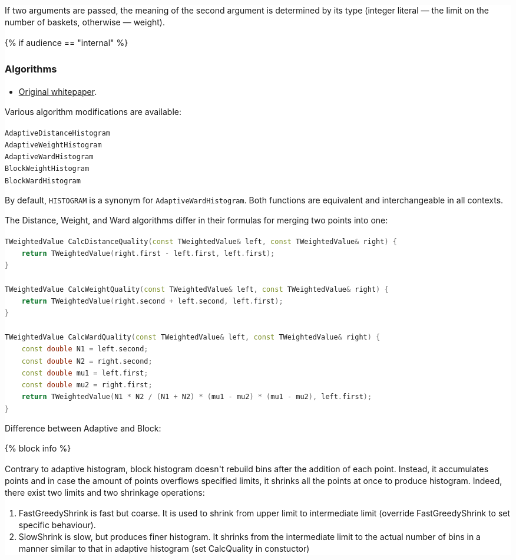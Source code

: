 If two arguments are passed, the meaning of the second argument is determined by its type (integer literal — the limit on the number of baskets, otherwise — weight).

{% if audience == "internal" %}

### Algorithms

* [Original whitepaper](http://jmlr.org/papers/volume11/ben-haim10a/ben-haim10a.pdf).

Various algorithm modifications are available:

```yql
AdaptiveDistanceHistogram
AdaptiveWeightHistogram
AdaptiveWardHistogram
BlockWeightHistogram
BlockWardHistogram
```

By default, `HISTOGRAM` is a synonym for `AdaptiveWardHistogram`. Both functions are equivalent and interchangeable in all contexts.

The Distance, Weight, and Ward algorithms differ in their formulas for merging two points into one:

```c++
TWeightedValue CalcDistanceQuality(const TWeightedValue& left, const TWeightedValue& right) {
    return TWeightedValue(right.first - left.first, left.first);
}

TWeightedValue CalcWeightQuality(const TWeightedValue& left, const TWeightedValue& right) {
    return TWeightedValue(right.second + left.second, left.first);
}

TWeightedValue CalcWardQuality(const TWeightedValue& left, const TWeightedValue& right) {
    const double N1 = left.second;
    const double N2 = right.second;
    const double mu1 = left.first;
    const double mu2 = right.first;
    return TWeightedValue(N1 * N2 / (N1 + N2) * (mu1 - mu2) * (mu1 - mu2), left.first);
}
```

Difference between Adaptive and Block:

{% block info %}

Contrary to adaptive histogram, block histogram doesn't rebuild bins after the addition of each point. Instead, it accumulates points and in case the amount of points overflows specified limits, it shrinks all the points at once to produce histogram. Indeed, there exist two limits and two shrinkage operations:

1. FastGreedyShrink is fast but coarse. It is used to shrink from upper limit to intermediate limit (override FastGreedyShrink to set specific behaviour).
2. SlowShrink is slow, but produces finer histogram. It shrinks from the intermediate limit to the actual number of bins in a manner similar to that in adaptive histogram (set CalcQuality in constuctor)
